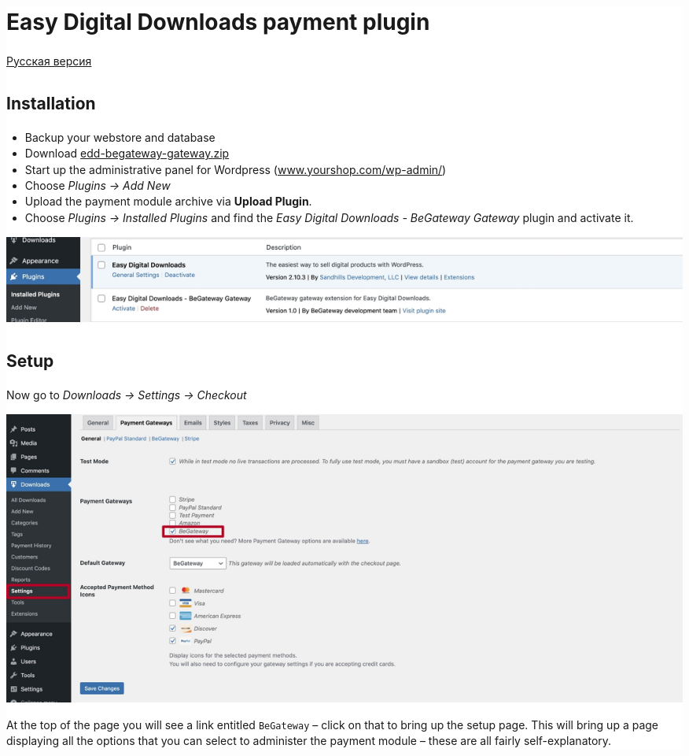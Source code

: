 # Easy Digital Downloads payment plugin

[Русская версия](#Модуль-оплаты-Easy-Digital-Downloads)

## Installation

  * Backup your webstore and database
  * Download [edd-begateway-gateway.zip](https://github.com/begateway/edd-begateway-gateway/blob/master/edd-begateway-gateway.zip?raw=true)
  * Start up the administrative panel for Wordpress (www.yourshop.com/wp-admin/)
  * Choose _Plugins → Add New_
  * Upload the payment module archive via **Upload Plugin**.
  * Choose _Plugins → Installed Plugins_ and find the _Easy Digital Downloads - BeGateway Gateway_ plugin and activate it.

![Activate](https://github.com/begateway/edd-begateway-gateway/raw/master/doc/activate-plugin-en.jpg)

## Setup

Now go to _Downloads → Settings → Checkout_

![Setup-1](https://github.com/begateway/edd-begateway-gateway/raw/master/doc/setup-plugin-1-en.jpg)

At the top of the page you will see a link entitled `BeGateway` – click on that to bring up the setup page.
This will bring up a page displaying all the options that you can select to administer the payment module – these are all fairly self-explanatory.
